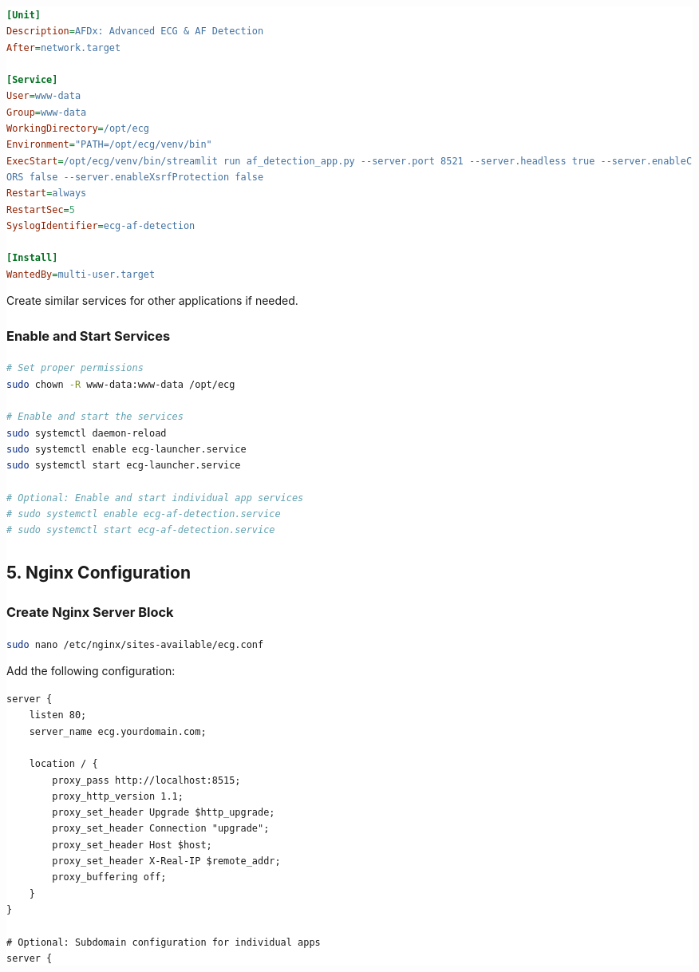 ```ini
[Unit]
Description=AFDx: Advanced ECG & AF Detection
After=network.target

[Service]
User=www-data
Group=www-data
WorkingDirectory=/opt/ecg
Environment="PATH=/opt/ecg/venv/bin"
ExecStart=/opt/ecg/venv/bin/streamlit run af_detection_app.py --server.port 8521 --server.headless true --server.enableCORS false --server.enableXsrfProtection false
Restart=always
RestartSec=5
SyslogIdentifier=ecg-af-detection

[Install]
WantedBy=multi-user.target
```

Create similar services for other applications if needed.

### Enable and Start Services

```bash
# Set proper permissions
sudo chown -R www-data:www-data /opt/ecg

# Enable and start the services
sudo systemctl daemon-reload
sudo systemctl enable ecg-launcher.service
sudo systemctl start ecg-launcher.service

# Optional: Enable and start individual app services
# sudo systemctl enable ecg-af-detection.service
# sudo systemctl start ecg-af-detection.service
```

## 5. Nginx Configuration

### Create Nginx Server Block

```bash
sudo nano /etc/nginx/sites-available/ecg.conf
```

Add the following configuration:

```nginx
server {
    listen 80;
    server_name ecg.yourdomain.com;

    location / {
        proxy_pass http://localhost:8515;
        proxy_http_version 1.1;
        proxy_set_header Upgrade $http_upgrade;
        proxy_set_header Connection "upgrade";
        proxy_set_header Host $host;
        proxy_set_header X-Real-IP $remote_addr;
        proxy_buffering off;
    }
}

# Optional: Subdomain configuration for individual apps
server {
```